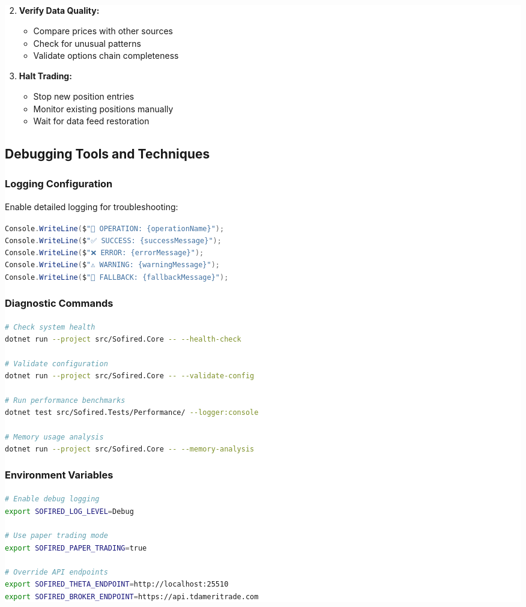 2. **Verify Data Quality:**
   - Compare prices with other sources
   - Check for unusual patterns
   - Validate options chain completeness

3. **Halt Trading:**
   - Stop new position entries
   - Monitor existing positions manually
   - Wait for data feed restoration

## Debugging Tools and Techniques

### Logging Configuration

Enable detailed logging for troubleshooting:

```csharp
Console.WriteLine($"🔧 OPERATION: {operationName}");
Console.WriteLine($"✅ SUCCESS: {successMessage}");
Console.WriteLine($"❌ ERROR: {errorMessage}");
Console.WriteLine($"⚠️ WARNING: {warningMessage}");
Console.WriteLine($"🔄 FALLBACK: {fallbackMessage}");
```

### Diagnostic Commands

```bash
# Check system health
dotnet run --project src/Sofired.Core -- --health-check

# Validate configuration
dotnet run --project src/Sofired.Core -- --validate-config

# Run performance benchmarks
dotnet test src/Sofired.Tests/Performance/ --logger:console

# Memory usage analysis
dotnet run --project src/Sofired.Core -- --memory-analysis
```

### Environment Variables

```bash
# Enable debug logging
export SOFIRED_LOG_LEVEL=Debug

# Use paper trading mode
export SOFIRED_PAPER_TRADING=true

# Override API endpoints
export SOFIRED_THETA_ENDPOINT=http://localhost:25510
export SOFIRED_BROKER_ENDPOINT=https://api.tdameritrade.com
```
